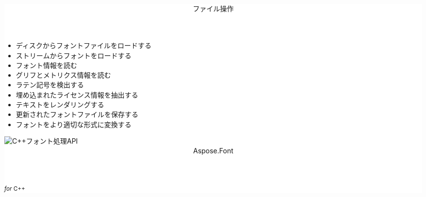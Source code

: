   <div class="d1-col d1-right">
   <header>
    <i class="fa fa-cogs">
    </i>
    ファイル操作
   </header>
   <ul>
    <li>
     ディスクからフォントファイルをロードする
    </li>
    <li>
     ストリームからフォントをロードする
    </li>
    <li>
     フォント情報を読む
    </li>
    <li>
     グリフとメトリクス情報を読む
    </li>
    <li>
     ラテン記号を検出する
    </li>
    <li>
     埋め込まれたライセンス情報を抽出する
    </li>
    <li>
     テキストをレンダリングする
    </li>
    <li>
     更新されたフォントファイルを保存する
    </li>
    <li>
     フォントをより適切な形式に変換する
    </li>    
   </ul>
  </div>
  
 </div>
 
 <div class="d1-logo">
  <img width="70" height="75" alt="C++フォント処理API" src="https://www.aspose.cloud/templates/aspose/img/products/font/aspose_font-for-cpp.svg"/>
  <header>
   Aspose.Font
  </header>
  <footer>
   <small>
    <em>
    for
    </em>
    C++
   </small>
  </footer>
 </div>
 